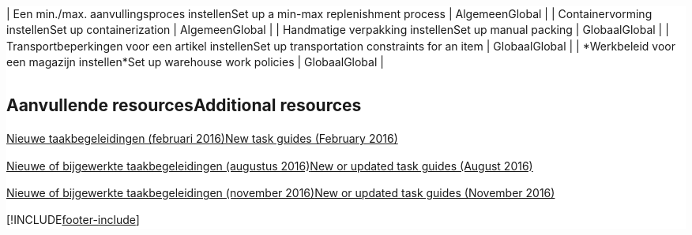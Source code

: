 | <span data-ttu-id="8e2a6-297">Een min./max. aanvullingsproces instellen</span><span class="sxs-lookup"><span data-stu-id="8e2a6-297">Set up a min-max replenishment process</span></span>                          | <span data-ttu-id="8e2a6-298">Algemeen</span><span class="sxs-lookup"><span data-stu-id="8e2a6-298">Global</span></span>         |
| <span data-ttu-id="8e2a6-299">Containervorming instellen</span><span class="sxs-lookup"><span data-stu-id="8e2a6-299">Set up containerization</span></span>                                         | <span data-ttu-id="8e2a6-300">Algemeen</span><span class="sxs-lookup"><span data-stu-id="8e2a6-300">Global</span></span>         |
| <span data-ttu-id="8e2a6-301">Handmatige verpakking instellen</span><span class="sxs-lookup"><span data-stu-id="8e2a6-301">Set up manual packing</span></span>                                           | <span data-ttu-id="8e2a6-302">Globaal</span><span class="sxs-lookup"><span data-stu-id="8e2a6-302">Global</span></span>         |
| <span data-ttu-id="8e2a6-303">Transportbeperkingen voor een artikel instellen</span><span class="sxs-lookup"><span data-stu-id="8e2a6-303">Set up transportation constraints for an item</span></span>                   | <span data-ttu-id="8e2a6-304">Globaal</span><span class="sxs-lookup"><span data-stu-id="8e2a6-304">Global</span></span>         |
| <span data-ttu-id="8e2a6-305">\*Werkbeleid voor een magazijn instellen</span><span class="sxs-lookup"><span data-stu-id="8e2a6-305">\*Set up warehouse work policies</span></span>                                | <span data-ttu-id="8e2a6-306">Globaal</span><span class="sxs-lookup"><span data-stu-id="8e2a6-306">Global</span></span>         |

## <a name="additional-resources"></a><span data-ttu-id="8e2a6-307">Aanvullende resources</span><span class="sxs-lookup"><span data-stu-id="8e2a6-307">Additional resources</span></span>

[<span data-ttu-id="8e2a6-308">Nieuwe taakbegeleidingen (februari 2016)</span><span class="sxs-lookup"><span data-stu-id="8e2a6-308">New task guides (February 2016)</span></span>](new-task-guides-available-february-2016.md)

[<span data-ttu-id="8e2a6-309">Nieuwe of bijgewerkte taakbegeleidingen (augustus 2016)</span><span class="sxs-lookup"><span data-stu-id="8e2a6-309">New or updated task guides (August 2016)</span></span>](new-updated-task-guides-available-august-2016.md)

[<span data-ttu-id="8e2a6-310">Nieuwe of bijgewerkte taakbegeleidingen (november 2016)</span><span class="sxs-lookup"><span data-stu-id="8e2a6-310">New or updated task guides (November 2016)</span></span>](new-task-guides-november-2016.md)


[!INCLUDE[footer-include](../../../includes/footer-banner.md)]